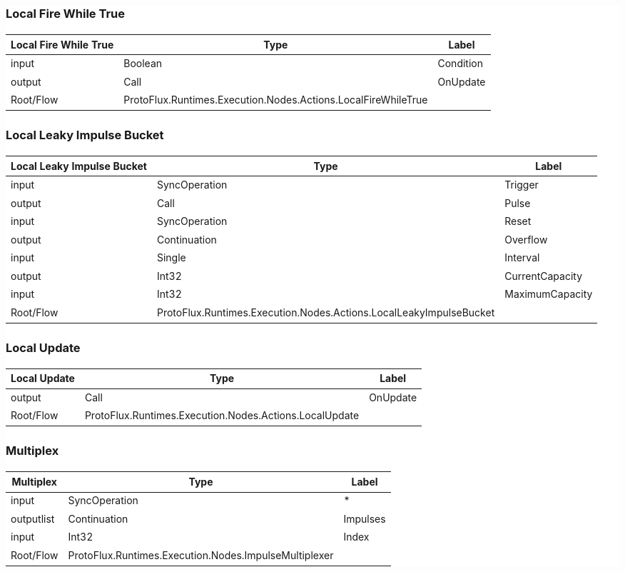 

### Local Fire While True


| Local Fire While True | Type | Label |
| --- | ---- | ----- |
| input | Boolean | Condition |
| output | Call | OnUpdate |
| Root/Flow | ProtoFlux.Runtimes.Execution.Nodes.Actions.LocalFireWhileTrue |  |



### Local Leaky Impulse Bucket


| Local Leaky Impulse Bucket | Type | Label |
| --- | ---- | ----- |
| input | SyncOperation | Trigger |
| output | Call | Pulse |
| input | SyncOperation | Reset |
| output | Continuation | Overflow |
| input | Single | Interval |
| output | Int32 | CurrentCapacity |
| input | Int32 | MaximumCapacity |
| Root/Flow | ProtoFlux.Runtimes.Execution.Nodes.Actions.LocalLeakyImpulseBucket |  |



### Local Update


| Local Update | Type | Label |
| --- | ---- | ----- |
| output | Call | OnUpdate |
| Root/Flow | ProtoFlux.Runtimes.Execution.Nodes.Actions.LocalUpdate |  |



### Multiplex


| Multiplex | Type | Label |
| --- | ---- | ----- |
| input | SyncOperation | * |
| outputlist | Continuation | Impulses |
| input | Int32 | Index |
| Root/Flow | ProtoFlux.Runtimes.Execution.Nodes.ImpulseMultiplexer |  |

